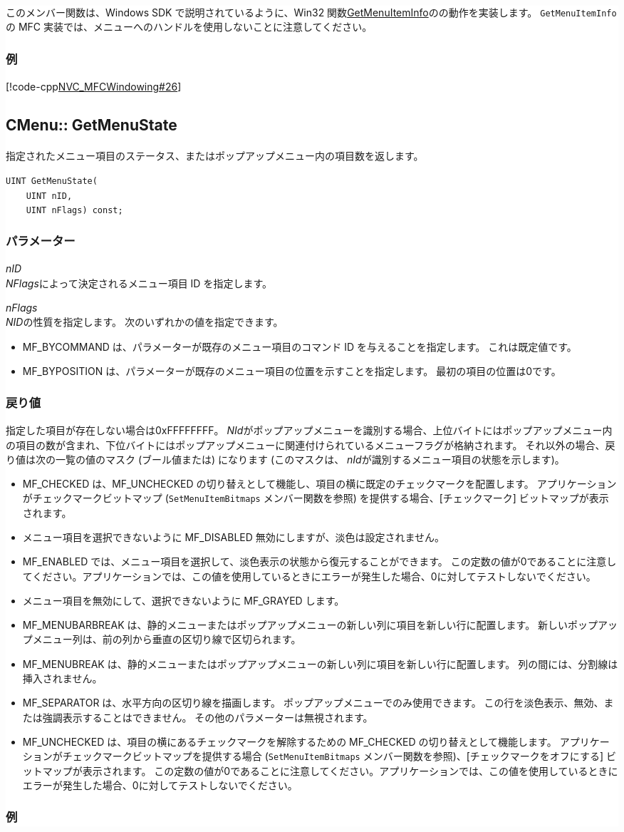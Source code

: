 このメンバー関数は、Windows SDK で説明されているように、Win32 関数[GetMenuItemInfo](/windows/win32/api/winuser/nf-winuser-getmenuiteminfow)のの動作を実装します。 `GetMenuItemInfo`の MFC 実装では、メニューへのハンドルを使用しないことに注意してください。

### <a name="example"></a>例

[!code-cpp[NVC_MFCWindowing#26](../../mfc/reference/codesnippet/cpp/cmenu-class_6.cpp)]

##  <a name="getmenustate"></a>CMenu:: GetMenuState

指定されたメニュー項目のステータス、またはポップアップメニュー内の項目数を返します。

```
UINT GetMenuState(
    UINT nID,
    UINT nFlags) const;
```

### <a name="parameters"></a>パラメーター

*nID*<br/>
*NFlags*によって決定されるメニュー項目 ID を指定します。

*nFlags*<br/>
*NID*の性質を指定します。 次のいずれかの値を指定できます。

- MF_BYCOMMAND は、パラメーターが既存のメニュー項目のコマンド ID を与えることを指定します。 これは既定値です。

- MF_BYPOSITION は、パラメーターが既存のメニュー項目の位置を示すことを指定します。 最初の項目の位置は0です。

### <a name="return-value"></a>戻り値

指定した項目が存在しない場合は0xFFFFFFFF。 *NId*がポップアップメニューを識別する場合、上位バイトにはポップアップメニュー内の項目の数が含まれ、下位バイトにはポップアップメニューに関連付けられているメニューフラグが格納されます。 それ以外の場合、戻り値は次の一覧の値のマスク (ブール値または) になります (このマスクは、 *nId*が識別するメニュー項目の状態を示します)。

- MF_CHECKED は、MF_UNCHECKED の切り替えとして機能し、項目の横に既定のチェックマークを配置します。 アプリケーションがチェックマークビットマップ (`SetMenuItemBitmaps` メンバー関数を参照) を提供する場合、[チェックマーク] ビットマップが表示されます。

- メニュー項目を選択できないように MF_DISABLED 無効にしますが、淡色は設定されません。

- MF_ENABLED では、メニュー項目を選択して、淡色表示の状態から復元することができます。 この定数の値が0であることに注意してください。アプリケーションでは、この値を使用しているときにエラーが発生した場合、0に対してテストしないでください。

- メニュー項目を無効にして、選択できないように MF_GRAYED します。

- MF_MENUBARBREAK は、静的メニューまたはポップアップメニューの新しい列に項目を新しい行に配置します。 新しいポップアップメニュー列は、前の列から垂直の区切り線で区切られます。

- MF_MENUBREAK は、静的メニューまたはポップアップメニューの新しい列に項目を新しい行に配置します。 列の間には、分割線は挿入されません。

- MF_SEPARATOR は、水平方向の区切り線を描画します。 ポップアップメニューでのみ使用できます。 この行を淡色表示、無効、または強調表示することはできません。 その他のパラメーターは無視されます。

- MF_UNCHECKED は、項目の横にあるチェックマークを解除するための MF_CHECKED の切り替えとして機能します。 アプリケーションがチェックマークビットマップを提供する場合 (`SetMenuItemBitmaps` メンバー関数を参照)、[チェックマークをオフにする] ビットマップが表示されます。 この定数の値が0であることに注意してください。アプリケーションでは、この値を使用しているときにエラーが発生した場合、0に対してテストしないでください。

### <a name="example"></a>例
